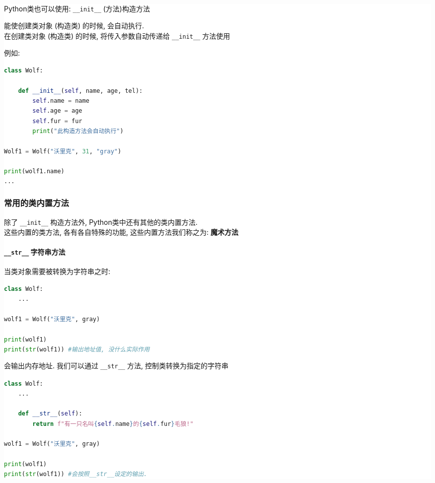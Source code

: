 Python类也可以使用:  `__init__` (方法)构造方法  

能使创建类对象 (构造类) 的时候, 会自动执行.  
在创建类对象 (构造类) 的时候, 将传入参数自动传递给 `__init__` 方法使用

例如:

```Python
class Wolf:

    def __init__(self, name, age, tel):
        self.name = name
        self.age = age
        self.fur = fur
        print("此构造方法会自动执行")

Wolf1 = Wolf("沃里克", 31, "gray")

print(wolf1.name)
...
```

### 常用的类内置方法

除了 `__init__` 构造方法外, Python类中还有其他的类内置方法.  
这些内置的类方法, 各有各自特殊的功能, 这些内置方法我们称之为: **魔术方法**

#### `__str__` 字符串方法  
当类对象需要被转换为字符串之时: 

```Python
class Wolf:
    ...

wolf1 = Wolf("沃里克", gray)

print(wolf1)
print(str(wolf1)) #输出地址值, 没什么实际作用

```
会输出内存地址.
我们可以通过 `__str__` 方法, 控制类转换为指定的字符串

```Python
class Wolf:
    ...

    def __str__(self):
        return f"有一只名叫{self.name}的{self.fur}毛狼!"

wolf1 = Wolf("沃里克", gray)

print(wolf1)
print(str(wolf1)) #会按照__str__设定的输出.

```
